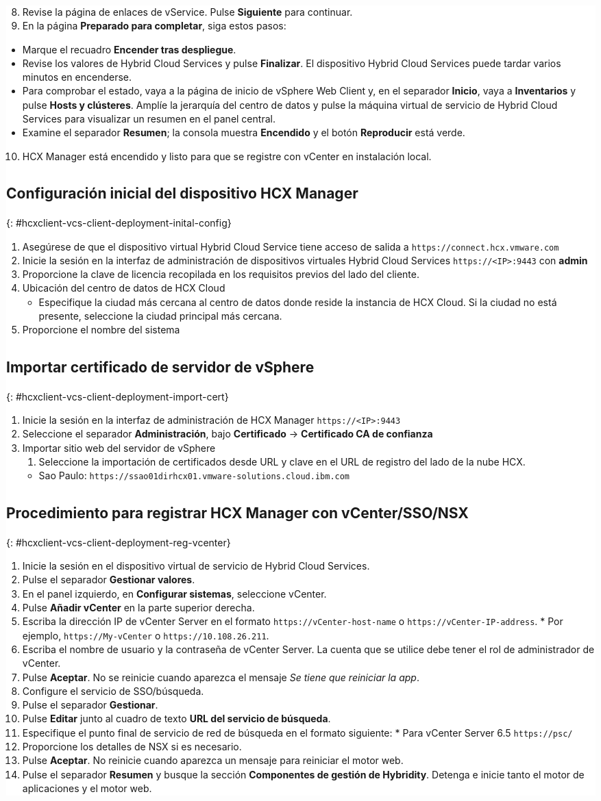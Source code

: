 8. Revise la página de enlaces de vService. Pulse **Siguiente** para
continuar.
9. En la página **Preparado para completar**, siga estos pasos:
  * Marque el recuadro **Encender tras despliegue**.
  * Revise los valores de Hybrid Cloud Services y pulse **Finalizar**. El dispositivo Hybrid Cloud Services puede tardar varios minutos en encenderse.
  * Para comprobar el estado, vaya a la página de inicio de vSphere Web Client y, en el separador **Inicio**, vaya a **Inventarios** y pulse **Hosts y clústeres**. Amplíe la jerarquía del centro de datos y pulse la máquina virtual de servicio de Hybrid Cloud Services para visualizar un resumen en el panel central.
  * Examine el separador **Resumen**; la consola muestra **Encendido** y el botón **Reproducir** está verde.
10. HCX Manager está encendido y listo para que se registre con vCenter en instalación local.

## Configuración inicial del dispositivo HCX Manager
{: #hcxclient-vcs-client-deployment-inital-config}

1. Asegúrese de que el dispositivo virtual Hybrid Cloud Service tiene acceso de salida a
`https://connect.hcx.vmware.com`
2. Inicie la sesión en la interfaz de administración de dispositivos virtuales Hybrid Cloud Services `https://<IP>:9443` con **admin**
3. Proporcione la clave de licencia recopilada en los requisitos previos del lado del cliente.
4. Ubicación del centro de datos de HCX Cloud
    - Especifique la ciudad más cercana al centro de datos donde reside la instancia de HCX Cloud. Si la ciudad no está presente, seleccione la ciudad principal más cercana.
5. Proporcione el nombre del sistema

## Importar certificado de servidor de vSphere
{: #hcxclient-vcs-client-deployment-import-cert}

1. Inicie la sesión en la interfaz de administración de HCX Manager `https://<IP>:9443`
2. Seleccione el separador **Administración**, bajo **Certificado** -> **Certificado CA de confianza**
3. Importar sitio web del servidor de vSphere
   1. Seleccione la importación de certificados desde URL y clave en el URL de registro del lado de la nube HCX.
     * Sao Paulo: `https://ssao01dirhcx01.vmware-solutions.cloud.ibm.com`

## Procedimiento para registrar HCX Manager con vCenter/SSO/NSX
{: #hcxclient-vcs-client-deployment-reg-vcenter}

1. Inicie la sesión en el dispositivo virtual de servicio de Hybrid Cloud Services.
2. Pulse el separador **Gestionar valores**.
  1. En el panel izquierdo, en **Configurar sistemas**, seleccione vCenter.
  2. Pulse **Añadir vCenter** en la parte superior derecha.
  3. Escriba la dirección IP de vCenter Server en el formato `https://vCenter-host-name` o `https://vCenter-IP-address`.
    * Por ejemplo, `https://My-vCenter` o `https://10.108.26.211`.
  4. Escriba el nombre de usuario y la contraseña de vCenter Server. La cuenta que se utilice debe tener el rol de administrador de vCenter.
  5. Pulse **Aceptar**. No se reinicie cuando aparezca el mensaje _Se tiene que reiniciar la app_.
3. Configure el servicio de SSO/búsqueda.
  6. Pulse el separador **Gestionar**.
  7. Pulse **Editar** junto al cuadro de texto **URL del servicio de
búsqueda**.
  8. Especifique el punto final de servicio de red de búsqueda en el formato siguiente:
    * Para vCenter Server 6.5 `https://psc/`
  9.  Proporcione los detalles de NSX si es necesario.
  10. Pulse **Aceptar**. No reinicie cuando aparezca un mensaje para reiniciar el motor web.
4. Pulse el separador **Resumen** y busque la sección **Componentes de gestión de Hybridity**. Detenga e inicie tanto el motor de aplicaciones y el motor web.